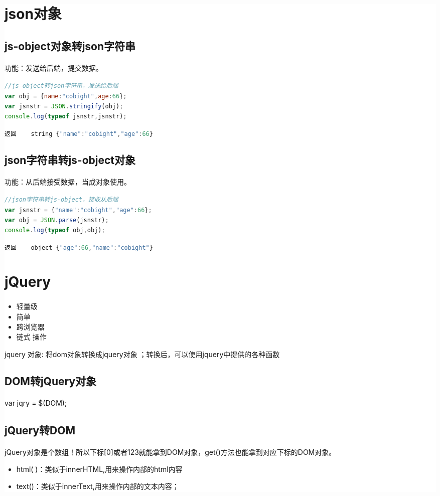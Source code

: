 # json对象

## js-object对象转json字符串

功能：发送给后端，提交数据。

```javascript
//js-object转json字符串，发送给后端
var obj = {name:"cobight",age:66};
var jsnstr = JSON.stringify(obj);
console.log(typeof jsnstr,jsnstr);
```

```javascript
返回    string {"name":"cobight","age":66}
```

## json字符串转js-object对象

功能：从后端接受数据，当成对象使用。

```javascript
//json字符串转js-object，接收从后端
var jsnstr = {"name":"cobight","age":66};
var obj = JSON.parse(jsnstr);
console.log(typeof obj,obj);
```

```javascript
返回    object {"age":66,"name":"cobight"}
```

# jQuery

- 轻量级
- 简单
- 跨浏览器
- 链式 操作

jquery 对象: 将dom对象转换成jquery对象 ；转换后，可以使用jquery中提供的各种函数

## DOM转jQuery对象

var jqry = $(DOM);

## jQuery转DOM

jQuery对象是个数组！所以下标[0]或者123就能拿到DOM对象，get()方法也能拿到对应下标的DOM对象。

- html( )：类似于innerHTML,用来操作内部的html内容

- text()：类似于innerText,用来操作内部的文本内容；
